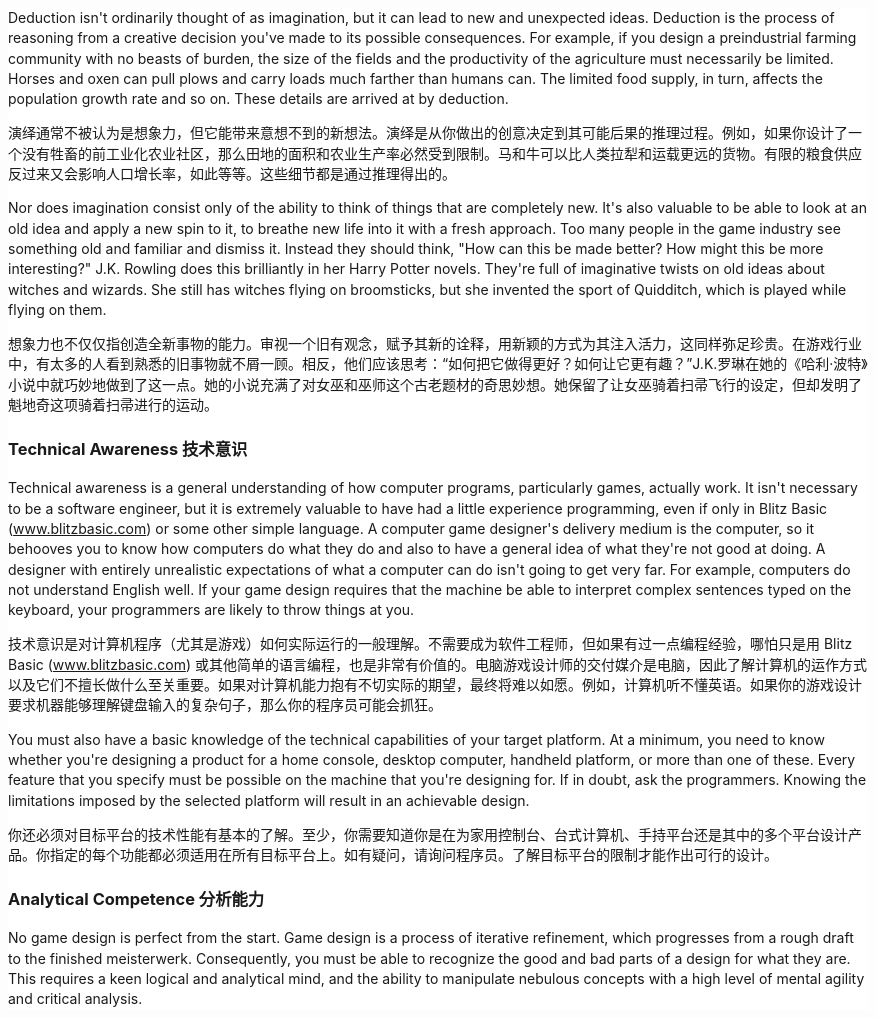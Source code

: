 Deduction isn't ordinarily thought of as imagination, but it can lead to new and unexpected ideas. Deduction is the process of reasoning from a creative decision you've made to its possible consequences. For example, if you design a preindustrial farming community with no beasts of burden, the size of the fields and the productivity of the agriculture must necessarily be limited. Horses and oxen can pull plows and carry loads much farther than humans can. The limited food supply, in turn, affects the population growth rate and so on. These details are arrived at by deduction.

演绎通常不被认为是想象力，但它能带来意想不到的新想法。演绎是从你做出的创意决定到其可能后果的推理过程。例如，如果你设计了一个没有牲畜的前工业化农业社区，那么田地的面积和农业生产率必然受到限制。马和牛可以比人类拉犁和运载更远的货物。有限的粮食供应反过来又会影响人口增长率，如此等等。这些细节都是通过推理得出的。

Nor does imagination consist only of the ability to think of things that are completely new. It's also valuable to be able to look at an old idea and apply a new spin to it, to breathe new life into it with a fresh approach. Too many people in the game industry see something old and familiar and dismiss it. Instead they should think, "How can this be made better? How might this be more interesting?" J.K. Rowling does this brilliantly in her Harry Potter novels. They're full of imaginative twists on old ideas about witches and wizards. She still has witches flying on broomsticks, but she invented the sport of Quidditch, which is played while flying on them.

想象力也不仅仅指创造全新事物的能力。审视一个旧有观念，赋予其新的诠释，用新颖的方式为其注入活力，这同样弥足珍贵。在游戏行业中，有太多的人看到熟悉的旧事物就不屑一顾。相反，他们应该思考：“如何把它做得更好？如何让它更有趣？”J.K.罗琳在她的《哈利·波特》小说中就巧妙地做到了这一点。她的小说充满了对女巫和巫师这个古老题材的奇思妙想。她保留了让女巫骑着扫帚飞行的设定，但却发明了魁地奇这项骑着扫帚进行的运动。

### Technical Awareness 技术意识

Technical awareness is a general understanding of how computer programs, particularly games, actually work. It isn't necessary to be a software engineer, but it is extremely valuable to have had a little experience programming, even if only in Blitz Basic (www.blitzbasic.com) or some other simple language. A computer game designer's delivery medium is the computer, so it behooves you to know how computers do what they do and also to have a general idea of what they're not good at doing. A designer with entirely unrealistic expectations of what a computer can do isn't going to get very far. For example, computers do not understand English well. If your game design requires that the machine be able to interpret complex sentences typed on the keyboard, your programmers are likely to throw things at you.

技术意识是对计算机程序（尤其是游戏）如何实际运行的一般理解。不需要成为软件工程师，但如果有过一点编程经验，哪怕只是用 Blitz Basic (www.blitzbasic.com) 或其他简单的语言编程，也是非常有价值的。电脑游戏设计师的交付媒介是电脑，因此了解计算机的运作方式以及它们不擅长做什么至关重要。如果对计算机能力抱有不切实际的期望，最终将难以如愿。例如，计算机听不懂英语。如果你的游戏设计要求机器能够理解键盘输入的复杂句子，那么你的程序员可能会抓狂。

You must also have a basic knowledge of the technical capabilities of your target platform. At a minimum, you need to know whether you're designing a product for a home console, desktop computer, handheld platform, or more than one of these. Every feature that you specify must be possible on the machine that you're designing for. If in doubt, ask the programmers. Knowing the limitations imposed by the selected platform will result in an achievable design.

你还必须对目标平台的技术性能有基本的了解。至少，你需要知道你是在为家用控制台、台式计算机、手持平台还是其中的多个平台设计产品。你指定的每个功能都必须适用在所有目标平台上。如有疑问，请询问程序员。了解目标平台的限制才能作出可行的设计。

### Analytical Competence 分析能力

No game design is perfect from the start. Game design is a process of iterative refinement, which progresses from a rough draft to the finished meisterwerk. Consequently, you must be able to recognize the good and bad parts of a design for what they are. This requires a keen logical and analytical mind, and the ability to manipulate nebulous concepts with a high level of mental agility and critical analysis.
